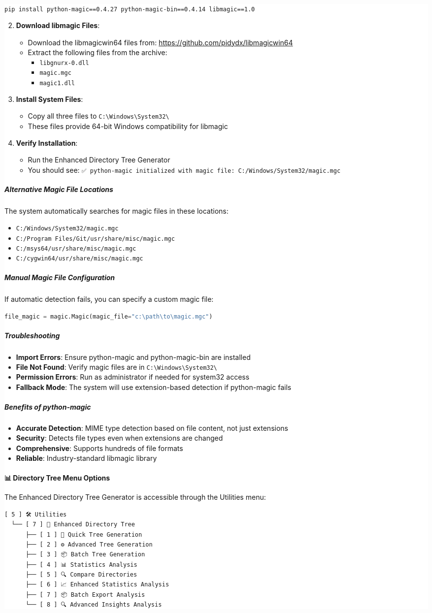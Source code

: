    ```bash
   pip install python-magic==0.4.27 python-magic-bin==0.4.14 libmagic==1.0
   ```

2. **Download libmagic Files**:

   - Download the libmagicwin64 files from: https://github.com/pidydx/libmagicwin64
   - Extract the following files from the archive:
     - `libgnurx-0.dll`
     - `magic.mgc`
     - `magic1.dll`

3. **Install System Files**:

   - Copy all three files to `C:\Windows\System32\`
   - These files provide 64-bit Windows compatibility for libmagic

4. **Verify Installation**:
   - Run the Enhanced Directory Tree Generator
   - You should see: `✅ python-magic initialized with magic file: C:/Windows/System32/magic.mgc`

##### **Alternative Magic File Locations**

The system automatically searches for magic files in these locations:

- `C:/Windows/System32/magic.mgc`
- `C:/Program Files/Git/usr/share/misc/magic.mgc`
- `C:/msys64/usr/share/misc/magic.mgc`
- `C:/cygwin64/usr/share/misc/magic.mgc`

##### **Manual Magic File Configuration**

If automatic detection fails, you can specify a custom magic file:

```python
file_magic = magic.Magic(magic_file="c:\path\to\magic.mgc")
```

##### **Troubleshooting**

- **Import Errors**: Ensure python-magic and python-magic-bin are installed
- **File Not Found**: Verify magic files are in `C:\Windows\System32\`
- **Permission Errors**: Run as administrator if needed for system32 access
- **Fallback Mode**: The system will use extension-based detection if python-magic fails

##### **Benefits of python-magic**

- **Accurate Detection**: MIME type detection based on file content, not just extensions
- **Security**: Detects file types even when extensions are changed
- **Comprehensive**: Supports hundreds of file formats
- **Reliable**: Industry-standard libmagic library

#### 📊 Directory Tree Menu Options

The Enhanced Directory Tree Generator is accessible through the Utilities menu:

```
[ 5 ] 🛠️ Utilities
  └── [ 7 ] 🌳 Enhanced Directory Tree
      ├── [ 1 ] 🌳 Quick Tree Generation
      ├── [ 2 ] ⚙️ Advanced Tree Generation
      ├── [ 3 ] 📦 Batch Tree Generation
      ├── [ 4 ] 📊 Statistics Analysis
      ├── [ 5 ] 🔍 Compare Directories
      ├── [ 6 ] 📈 Enhanced Statistics Analysis
      ├── [ 7 ] 📦 Batch Export Analysis
      └── [ 8 ] 🔍 Advanced Insights Analysis
```
